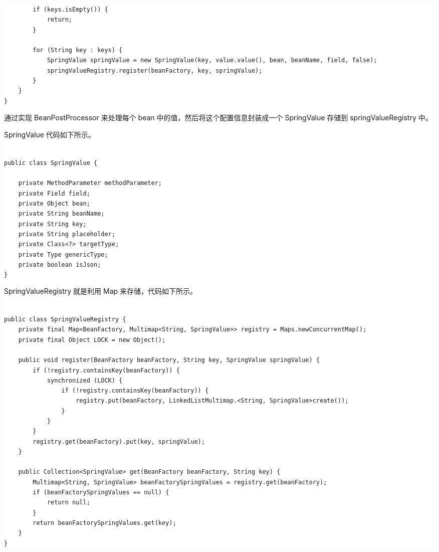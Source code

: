```
        if (keys.isEmpty()) {
            return;
        }

        for (String key : keys) {
            SpringValue springValue = new SpringValue(key, value.value(), bean, beanName, field, false);
            springValueRegistry.register(beanFactory, key, springValue);
        }
    }
}
```

通过实现 BeanPostProcessor 来处理每个 bean 中的值，然后将这个配置信息封装成一个 SpringValue 存储到 springValueRegistry 中。

SpringValue 代码如下所示。

```

public class SpringValue {

    private MethodParameter methodParameter;
    private Field field;
    private Object bean;
    private String beanName;
    private String key;
    private String placeholder;
    private Class<?> targetType;
    private Type genericType;
    private boolean isJson;
}
```

SpringValueRegistry 就是利用 Map 来存储，代码如下所示。

```

public class SpringValueRegistry {
    private final Map<BeanFactory, Multimap<String, SpringValue>> registry = Maps.newConcurrentMap();
    private final Object LOCK = new Object();

    public void register(BeanFactory beanFactory, String key, SpringValue springValue) {
        if (!registry.containsKey(beanFactory)) {
            synchronized (LOCK) {
                if (!registry.containsKey(beanFactory)) {
                    registry.put(beanFactory, LinkedListMultimap.<String, SpringValue>create());
                }
            }
        }
        registry.get(beanFactory).put(key, springValue);
    }

    public Collection<SpringValue> get(BeanFactory beanFactory, String key) {
        Multimap<String, SpringValue> beanFactorySpringValues = registry.get(beanFactory);
        if (beanFactorySpringValues == null) {
            return null;
        }
        return beanFactorySpringValues.get(key);
    }
}
```

